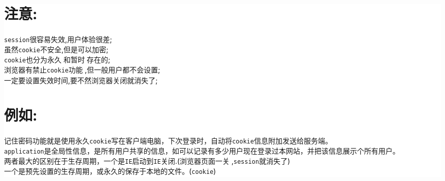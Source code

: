 # 注意:
`session`很容易失效,用户体验很差;  
虽然`cookie`不安全,但是可以加密;  
`cookie`也分为永久 和暂时 存在的;  
浏览器有禁止`cookie`功能 ,但一般用户都不会设置;  
一定要设置失效时间,要不然浏览器关闭就消失了;  

# 例如:
记住密码功能就是使用永久`cookie`写在客户端电脑，下次登录时，自动将`cookie`信息附加发送给服务端。  
`application`是全局性信息，是所有用户共享的信息，如可以记录有多少用户现在登录过本网站，并把该信息展示个所有用户。  
两者最大的区别在于生存周期，一个是`IE`启动到`IE`关闭.(浏览器页面一关 ,`session`就消失了)  
一个是预先设置的生存周期，或永久的保存于本地的文件。(`cookie`)  